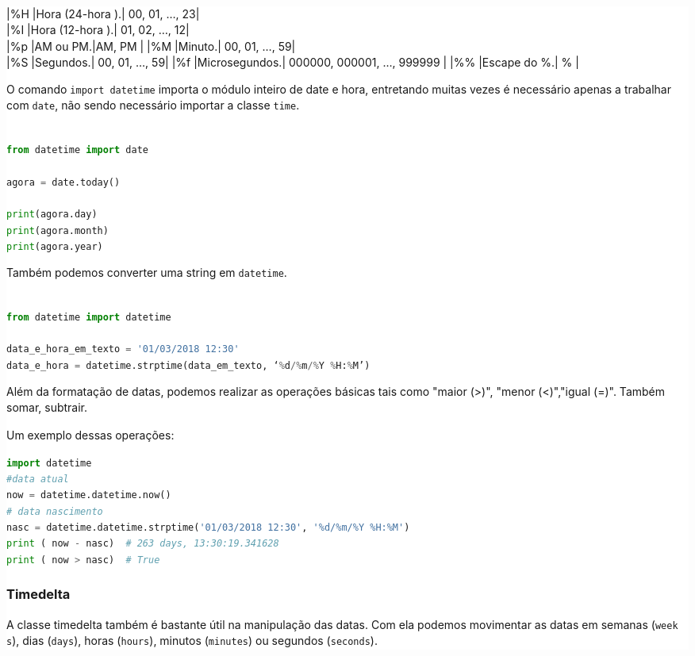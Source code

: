 |%H	|Hora (24-hora ).|	00, 01, …, 23|	 
|%I	|Hora (12-hora ).|	01, 02, …, 12|	 
|%p	|AM ou PM.|AM, PM |
|%M	|Minuto.|	00, 01, …, 59|	 
|%S	|Segundos.|	00, 01, …, 59|
|%f	|Microsegundos.|	000000, 000001, …, 999999	|
|%%	|Escape do %.|	%	| 

O comando `import datetime` importa o módulo inteiro de date e hora, entretando muitas vezes é necessário apenas a trabalhar com `date`, não sendo necessário importar a classe `time`.

```python

from datetime import date

agora = date.today()

print(agora.day)
print(agora.month)
print(agora.year)
```

Também podemos converter uma string em `datetime`.

```python

from datetime import datetime

data_e_hora_em_texto = '01/03/2018 12:30'
data_e_hora = datetime.strptime(data_em_texto, ‘%d/%m/%Y %H:%M’)

```

Além da formatação de datas, podemos realizar as operações básicas tais como "maior (>)", "menor (<)","igual (=)". Também somar, subtrair. 

Um exemplo dessas operações:

```python
import datetime
#data atual
now = datetime.datetime.now()
# data nascimento
nasc = datetime.datetime.strptime('01/03/2018 12:30', '%d/%m/%Y %H:%M')
print ( now - nasc)  # 263 days, 13:30:19.341628 
print ( now > nasc)  # True
```
### Timedelta

A classe timedelta também é bastante útil na manipulação das datas. Com ela podemos movimentar as datas em semanas (`weeks`), dias (`days`), horas (`hours`), minutos (`minutes`) ou segundos (`seconds`).
